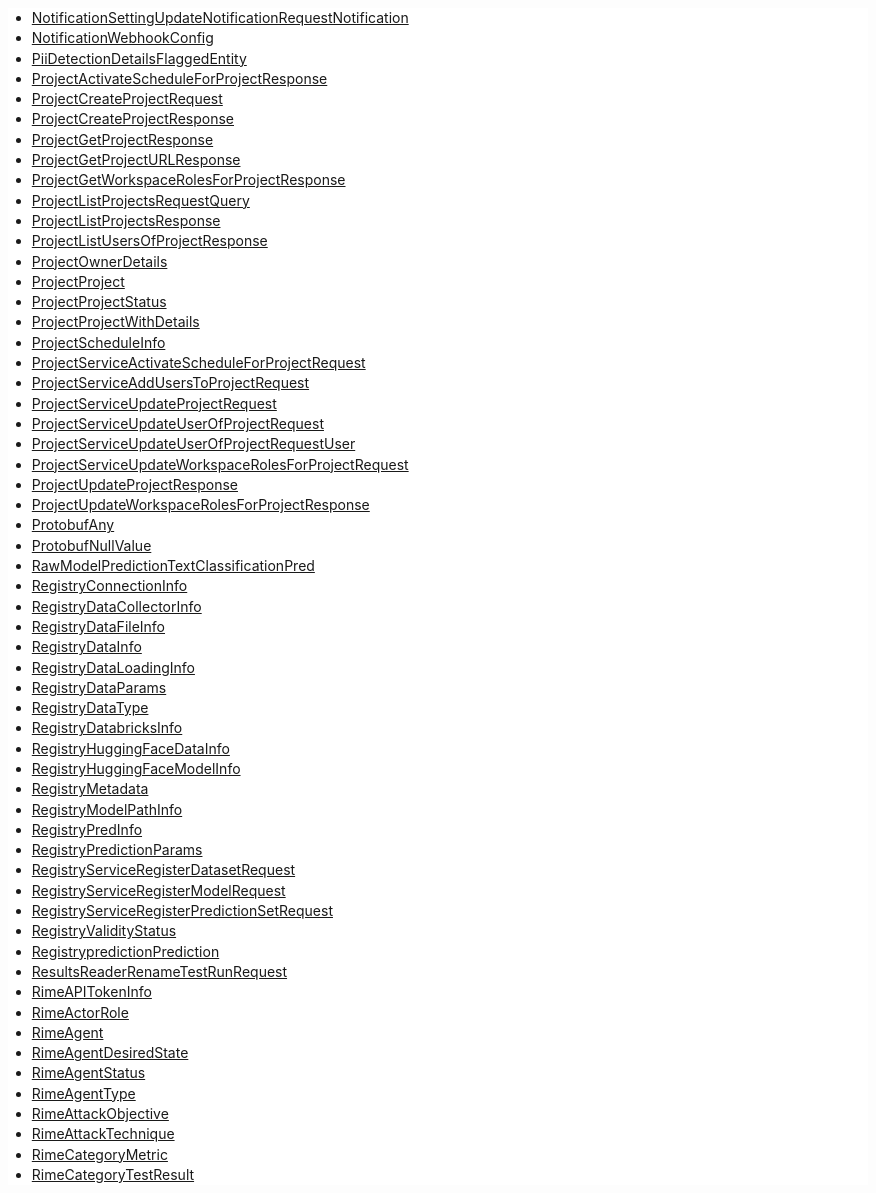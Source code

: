  - [NotificationSettingUpdateNotificationRequestNotification](docs/NotificationSettingUpdateNotificationRequestNotification.md)
 - [NotificationWebhookConfig](docs/NotificationWebhookConfig.md)
 - [PiiDetectionDetailsFlaggedEntity](docs/PiiDetectionDetailsFlaggedEntity.md)
 - [ProjectActivateScheduleForProjectResponse](docs/ProjectActivateScheduleForProjectResponse.md)
 - [ProjectCreateProjectRequest](docs/ProjectCreateProjectRequest.md)
 - [ProjectCreateProjectResponse](docs/ProjectCreateProjectResponse.md)
 - [ProjectGetProjectResponse](docs/ProjectGetProjectResponse.md)
 - [ProjectGetProjectURLResponse](docs/ProjectGetProjectURLResponse.md)
 - [ProjectGetWorkspaceRolesForProjectResponse](docs/ProjectGetWorkspaceRolesForProjectResponse.md)
 - [ProjectListProjectsRequestQuery](docs/ProjectListProjectsRequestQuery.md)
 - [ProjectListProjectsResponse](docs/ProjectListProjectsResponse.md)
 - [ProjectListUsersOfProjectResponse](docs/ProjectListUsersOfProjectResponse.md)
 - [ProjectOwnerDetails](docs/ProjectOwnerDetails.md)
 - [ProjectProject](docs/ProjectProject.md)
 - [ProjectProjectStatus](docs/ProjectProjectStatus.md)
 - [ProjectProjectWithDetails](docs/ProjectProjectWithDetails.md)
 - [ProjectScheduleInfo](docs/ProjectScheduleInfo.md)
 - [ProjectServiceActivateScheduleForProjectRequest](docs/ProjectServiceActivateScheduleForProjectRequest.md)
 - [ProjectServiceAddUsersToProjectRequest](docs/ProjectServiceAddUsersToProjectRequest.md)
 - [ProjectServiceUpdateProjectRequest](docs/ProjectServiceUpdateProjectRequest.md)
 - [ProjectServiceUpdateUserOfProjectRequest](docs/ProjectServiceUpdateUserOfProjectRequest.md)
 - [ProjectServiceUpdateUserOfProjectRequestUser](docs/ProjectServiceUpdateUserOfProjectRequestUser.md)
 - [ProjectServiceUpdateWorkspaceRolesForProjectRequest](docs/ProjectServiceUpdateWorkspaceRolesForProjectRequest.md)
 - [ProjectUpdateProjectResponse](docs/ProjectUpdateProjectResponse.md)
 - [ProjectUpdateWorkspaceRolesForProjectResponse](docs/ProjectUpdateWorkspaceRolesForProjectResponse.md)
 - [ProtobufAny](docs/ProtobufAny.md)
 - [ProtobufNullValue](docs/ProtobufNullValue.md)
 - [RawModelPredictionTextClassificationPred](docs/RawModelPredictionTextClassificationPred.md)
 - [RegistryConnectionInfo](docs/RegistryConnectionInfo.md)
 - [RegistryDataCollectorInfo](docs/RegistryDataCollectorInfo.md)
 - [RegistryDataFileInfo](docs/RegistryDataFileInfo.md)
 - [RegistryDataInfo](docs/RegistryDataInfo.md)
 - [RegistryDataLoadingInfo](docs/RegistryDataLoadingInfo.md)
 - [RegistryDataParams](docs/RegistryDataParams.md)
 - [RegistryDataType](docs/RegistryDataType.md)
 - [RegistryDatabricksInfo](docs/RegistryDatabricksInfo.md)
 - [RegistryHuggingFaceDataInfo](docs/RegistryHuggingFaceDataInfo.md)
 - [RegistryHuggingFaceModelInfo](docs/RegistryHuggingFaceModelInfo.md)
 - [RegistryMetadata](docs/RegistryMetadata.md)
 - [RegistryModelPathInfo](docs/RegistryModelPathInfo.md)
 - [RegistryPredInfo](docs/RegistryPredInfo.md)
 - [RegistryPredictionParams](docs/RegistryPredictionParams.md)
 - [RegistryServiceRegisterDatasetRequest](docs/RegistryServiceRegisterDatasetRequest.md)
 - [RegistryServiceRegisterModelRequest](docs/RegistryServiceRegisterModelRequest.md)
 - [RegistryServiceRegisterPredictionSetRequest](docs/RegistryServiceRegisterPredictionSetRequest.md)
 - [RegistryValidityStatus](docs/RegistryValidityStatus.md)
 - [RegistrypredictionPrediction](docs/RegistrypredictionPrediction.md)
 - [ResultsReaderRenameTestRunRequest](docs/ResultsReaderRenameTestRunRequest.md)
 - [RimeAPITokenInfo](docs/RimeAPITokenInfo.md)
 - [RimeActorRole](docs/RimeActorRole.md)
 - [RimeAgent](docs/RimeAgent.md)
 - [RimeAgentDesiredState](docs/RimeAgentDesiredState.md)
 - [RimeAgentStatus](docs/RimeAgentStatus.md)
 - [RimeAgentType](docs/RimeAgentType.md)
 - [RimeAttackObjective](docs/RimeAttackObjective.md)
 - [RimeAttackTechnique](docs/RimeAttackTechnique.md)
 - [RimeCategoryMetric](docs/RimeCategoryMetric.md)
 - [RimeCategoryTestResult](docs/RimeCategoryTestResult.md)